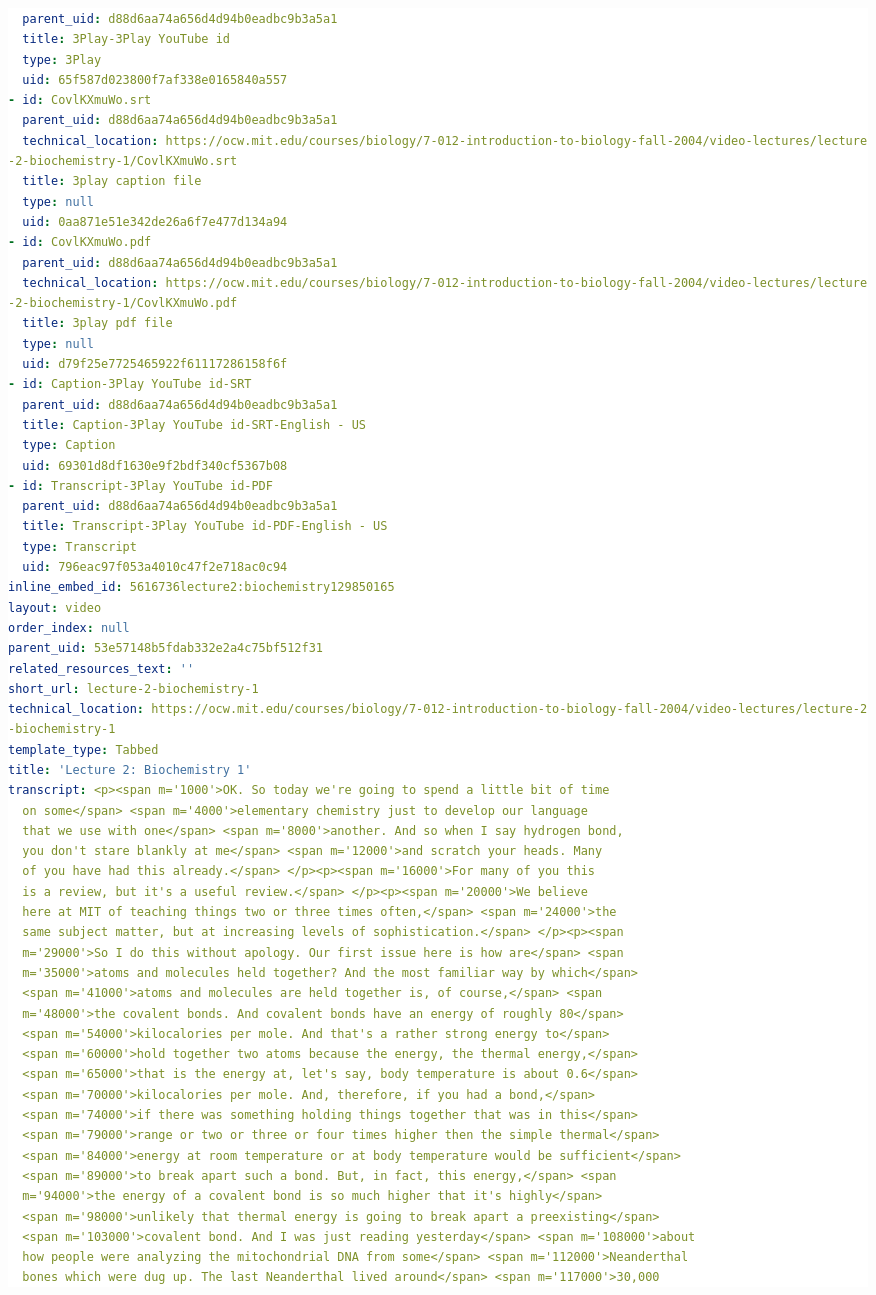 ```yaml
  parent_uid: d88d6aa74a656d4d94b0eadbc9b3a5a1
  title: 3Play-3Play YouTube id
  type: 3Play
  uid: 65f587d023800f7af338e0165840a557
- id: CovlKXmuWo.srt
  parent_uid: d88d6aa74a656d4d94b0eadbc9b3a5a1
  technical_location: https://ocw.mit.edu/courses/biology/7-012-introduction-to-biology-fall-2004/video-lectures/lecture-2-biochemistry-1/CovlKXmuWo.srt
  title: 3play caption file
  type: null
  uid: 0aa871e51e342de26a6f7e477d134a94
- id: CovlKXmuWo.pdf
  parent_uid: d88d6aa74a656d4d94b0eadbc9b3a5a1
  technical_location: https://ocw.mit.edu/courses/biology/7-012-introduction-to-biology-fall-2004/video-lectures/lecture-2-biochemistry-1/CovlKXmuWo.pdf
  title: 3play pdf file
  type: null
  uid: d79f25e7725465922f61117286158f6f
- id: Caption-3Play YouTube id-SRT
  parent_uid: d88d6aa74a656d4d94b0eadbc9b3a5a1
  title: Caption-3Play YouTube id-SRT-English - US
  type: Caption
  uid: 69301d8df1630e9f2bdf340cf5367b08
- id: Transcript-3Play YouTube id-PDF
  parent_uid: d88d6aa74a656d4d94b0eadbc9b3a5a1
  title: Transcript-3Play YouTube id-PDF-English - US
  type: Transcript
  uid: 796eac97f053a4010c47f2e718ac0c94
inline_embed_id: 5616736lecture2:biochemistry129850165
layout: video
order_index: null
parent_uid: 53e57148b5fdab332e2a4c75bf512f31
related_resources_text: ''
short_url: lecture-2-biochemistry-1
technical_location: https://ocw.mit.edu/courses/biology/7-012-introduction-to-biology-fall-2004/video-lectures/lecture-2-biochemistry-1
template_type: Tabbed
title: 'Lecture 2: Biochemistry 1'
transcript: <p><span m='1000'>OK. So today we're going to spend a little bit of time
  on some</span> <span m='4000'>elementary chemistry just to develop our language
  that we use with one</span> <span m='8000'>another. And so when I say hydrogen bond,
  you don't stare blankly at me</span> <span m='12000'>and scratch your heads. Many
  of you have had this already.</span> </p><p><span m='16000'>For many of you this
  is a review, but it's a useful review.</span> </p><p><span m='20000'>We believe
  here at MIT of teaching things two or three times often,</span> <span m='24000'>the
  same subject matter, but at increasing levels of sophistication.</span> </p><p><span
  m='29000'>So I do this without apology. Our first issue here is how are</span> <span
  m='35000'>atoms and molecules held together? And the most familiar way by which</span>
  <span m='41000'>atoms and molecules are held together is, of course,</span> <span
  m='48000'>the covalent bonds. And covalent bonds have an energy of roughly 80</span>
  <span m='54000'>kilocalories per mole. And that's a rather strong energy to</span>
  <span m='60000'>hold together two atoms because the energy, the thermal energy,</span>
  <span m='65000'>that is the energy at, let's say, body temperature is about 0.6</span>
  <span m='70000'>kilocalories per mole. And, therefore, if you had a bond,</span>
  <span m='74000'>if there was something holding things together that was in this</span>
  <span m='79000'>range or two or three or four times higher then the simple thermal</span>
  <span m='84000'>energy at room temperature or at body temperature would be sufficient</span>
  <span m='89000'>to break apart such a bond. But, in fact, this energy,</span> <span
  m='94000'>the energy of a covalent bond is so much higher that it's highly</span>
  <span m='98000'>unlikely that thermal energy is going to break apart a preexisting</span>
  <span m='103000'>covalent bond. And I was just reading yesterday</span> <span m='108000'>about
  how people were analyzing the mitochondrial DNA from some</span> <span m='112000'>Neanderthal
  bones which were dug up. The last Neanderthal lived around</span> <span m='117000'>30,000
```